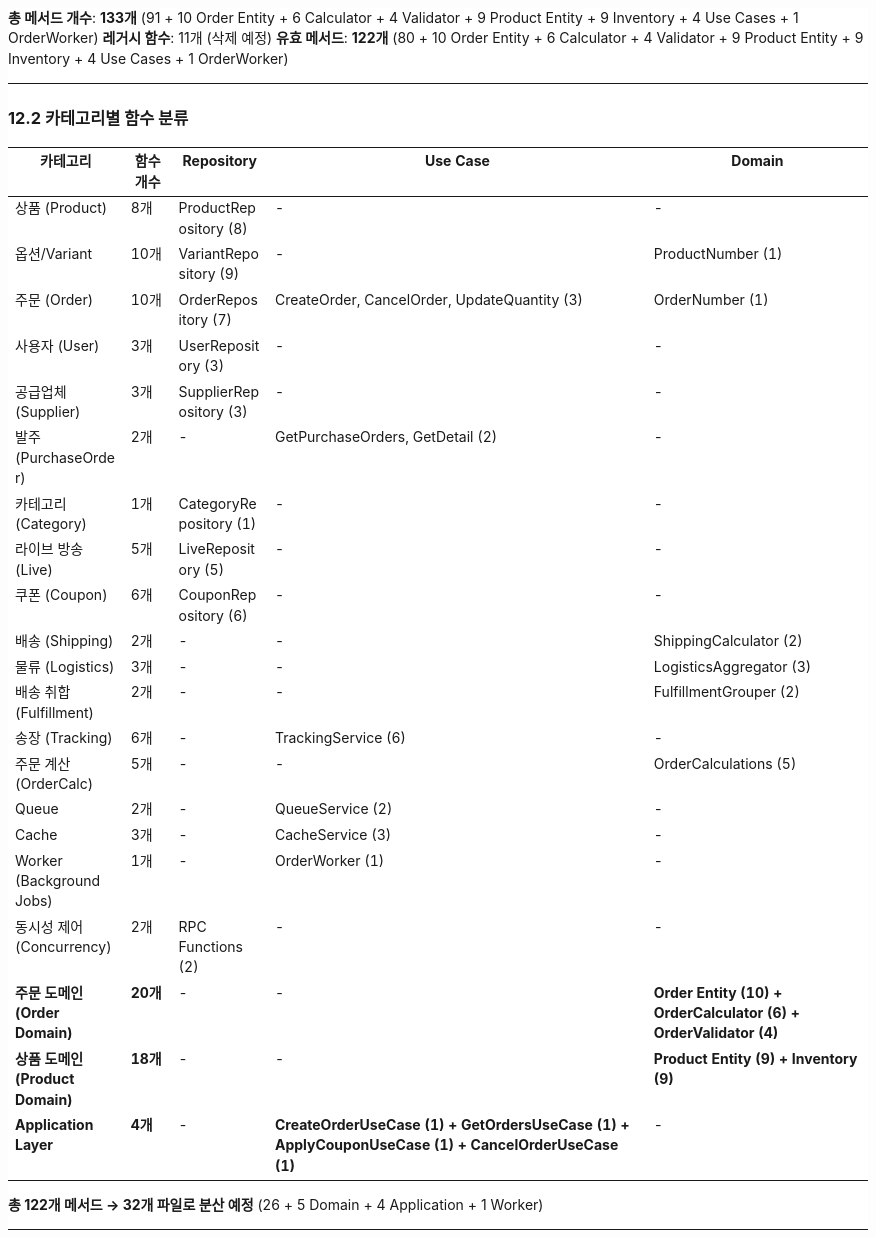 **총 메서드 개수**: **133개** (91 + 10 Order Entity + 6 Calculator + 4 Validator + 9 Product Entity + 9 Inventory + 4 Use Cases + 1 OrderWorker)
**레거시 함수**: 11개 (삭제 예정)
**유효 메서드**: **122개** (80 + 10 Order Entity + 6 Calculator + 4 Validator + 9 Product Entity + 9 Inventory + 4 Use Cases + 1 OrderWorker)

---

### 12.2 카테고리별 함수 분류

| 카테고리 | 함수 개수 | Repository | Use Case | Domain |
|----------|-----------|------------|----------|--------|
| 상품 (Product) | 8개 | ProductRepository (8) | - | - |
| 옵션/Variant | 10개 | VariantRepository (9) | - | ProductNumber (1) |
| 주문 (Order) | 10개 | OrderRepository (7) | CreateOrder, CancelOrder, UpdateQuantity (3) | OrderNumber (1) |
| 사용자 (User) | 3개 | UserRepository (3) | - | - |
| 공급업체 (Supplier) | 3개 | SupplierRepository (3) | - | - |
| 발주 (PurchaseOrder) | 2개 | - | GetPurchaseOrders, GetDetail (2) | - |
| 카테고리 (Category) | 1개 | CategoryRepository (1) | - | - |
| 라이브 방송 (Live) | 5개 | LiveRepository (5) | - | - |
| 쿠폰 (Coupon) | 6개 | CouponRepository (6) | - | - |
| 배송 (Shipping) | 2개 | - | - | ShippingCalculator (2) |
| 물류 (Logistics) | 3개 | - | - | LogisticsAggregator (3) |
| 배송 취합 (Fulfillment) | 2개 | - | - | FulfillmentGrouper (2) |
| 송장 (Tracking) | 6개 | - | TrackingService (6) | - |
| 주문 계산 (OrderCalc) | 5개 | - | - | OrderCalculations (5) |
| Queue | 2개 | - | QueueService (2) | - |
| Cache | 3개 | - | CacheService (3) | - |
| Worker (Background Jobs) | 1개 | - | OrderWorker (1) | - |
| 동시성 제어 (Concurrency) | 2개 | RPC Functions (2) | - | - |
| **주문 도메인 (Order Domain)** | **20개** | - | - | **Order Entity (10) + OrderCalculator (6) + OrderValidator (4)** |
| **상품 도메인 (Product Domain)** | **18개** | - | - | **Product Entity (9) + Inventory (9)** |
| **Application Layer** | **4개** | - | **CreateOrderUseCase (1) + GetOrdersUseCase (1) + ApplyCouponUseCase (1) + CancelOrderUseCase (1)** | - |

**총 122개 메서드 → 32개 파일로 분산 예정** (26 + 5 Domain + 4 Application + 1 Worker)

---
